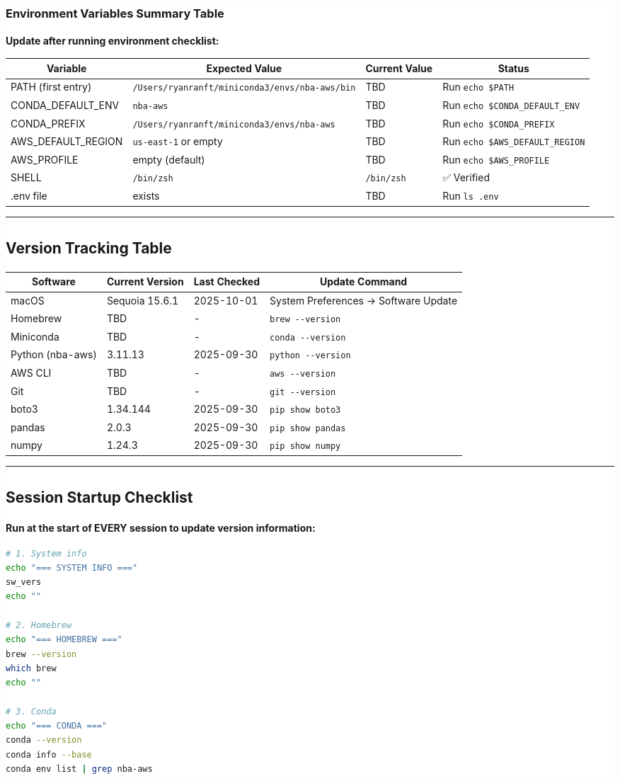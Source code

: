 ### Environment Variables Summary Table

**Update after running environment checklist:**

| Variable | Expected Value | Current Value | Status |
|----------|----------------|---------------|--------|
| PATH (first entry) | `/Users/ryanranft/miniconda3/envs/nba-aws/bin` | TBD | Run `echo $PATH` |
| CONDA_DEFAULT_ENV | `nba-aws` | TBD | Run `echo $CONDA_DEFAULT_ENV` |
| CONDA_PREFIX | `/Users/ryanranft/miniconda3/envs/nba-aws` | TBD | Run `echo $CONDA_PREFIX` |
| AWS_DEFAULT_REGION | `us-east-1` or empty | TBD | Run `echo $AWS_DEFAULT_REGION` |
| AWS_PROFILE | empty (default) | TBD | Run `echo $AWS_PROFILE` |
| SHELL | `/bin/zsh` | `/bin/zsh` | ✅ Verified |
| .env file | exists | TBD | Run `ls .env` |

---

## Version Tracking Table

| Software | Current Version | Last Checked | Update Command |
|----------|----------------|--------------|----------------|
| macOS | Sequoia 15.6.1 | 2025-10-01 | System Preferences → Software Update |
| Homebrew | TBD | - | `brew --version` |
| Miniconda | TBD | - | `conda --version` |
| Python (nba-aws) | 3.11.13 | 2025-09-30 | `python --version` |
| AWS CLI | TBD | - | `aws --version` |
| Git | TBD | - | `git --version` |
| boto3 | 1.34.144 | 2025-09-30 | `pip show boto3` |
| pandas | 2.0.3 | 2025-09-30 | `pip show pandas` |
| numpy | 1.24.3 | 2025-09-30 | `pip show numpy` |

---

## Session Startup Checklist

**Run at the start of EVERY session to update version information:**

```bash
# 1. System info
echo "=== SYSTEM INFO ==="
sw_vers
echo ""

# 2. Homebrew
echo "=== HOMEBREW ==="
brew --version
which brew
echo ""

# 3. Conda
echo "=== CONDA ==="
conda --version
conda info --base
conda env list | grep nba-aws
```